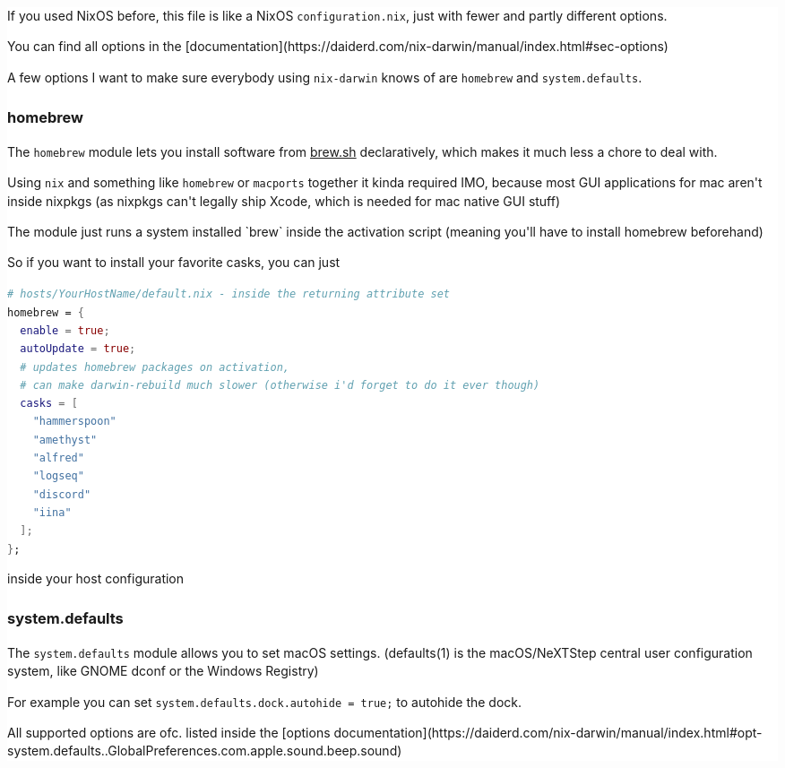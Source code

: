 If you used NixOS before, this file is like a NixOS `configuration.nix`, just with fewer and partly different options.

<tangent>
You can find all options in the [documentation](https://daiderd.com/nix-darwin/manual/index.html#sec-options)
</tangent>

A few options I want to make sure everybody using `nix-darwin` knows of are `homebrew` and `system.defaults`.

### homebrew

The `homebrew` module lets you install software from [brew.sh](https://brew.sh) declaratively, which makes it much less a chore to deal with.

Using `nix` and something like `homebrew` or `macports` together it kinda required IMO, because most GUI applications for mac aren't inside nixpkgs (as nixpkgs can't legally ship Xcode, which is needed for mac native GUI stuff)

<tangent>
The module just runs a system installed `brew` inside the activation script (meaning you'll have to install homebrew beforehand)
</tangent>

So if you want to install your favorite casks, you can just

```nix
# hosts/YourHostName/default.nix - inside the returning attribute set
homebrew = {
  enable = true;
  autoUpdate = true;
  # updates homebrew packages on activation,
  # can make darwin-rebuild much slower (otherwise i'd forget to do it ever though)
  casks = [
    "hammerspoon"
    "amethyst"
    "alfred"
    "logseq"
    "discord"
    "iina"
  ];
};
```

inside your host configuration

### system.defaults

The `system.defaults` module allows you to set macOS settings.
(defaults(1) is the macOS/NeXTStep central user configuration system, like GNOME dconf or the Windows Registry)

For example you can set `system.defaults.dock.autohide = true;` to autohide the dock.

<tangent>
All supported options are ofc. listed inside the [options documentation](https://daiderd.com/nix-darwin/manual/index.html#opt-system.defaults..GlobalPreferences.com.apple.sound.beep.sound)
</tangent>
